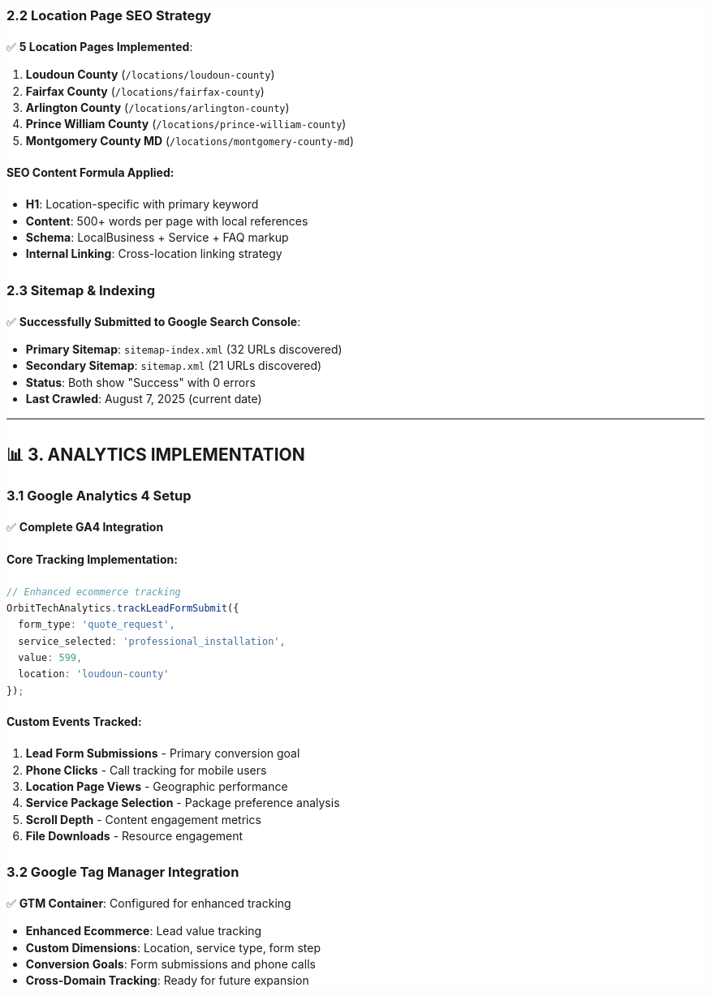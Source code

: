 ### **2.2 Location Page SEO Strategy**
✅ **5 Location Pages Implemented**:
1. **Loudoun County** (`/locations/loudoun-county`)
2. **Fairfax County** (`/locations/fairfax-county`)
3. **Arlington County** (`/locations/arlington-county`)
4. **Prince William County** (`/locations/prince-william-county`)
5. **Montgomery County MD** (`/locations/montgomery-county-md`)

#### **SEO Content Formula Applied**:
- **H1**: Location-specific with primary keyword
- **Content**: 500+ words per page with local references
- **Schema**: LocalBusiness + Service + FAQ markup
- **Internal Linking**: Cross-location linking strategy

### **2.3 Sitemap & Indexing**
✅ **Successfully Submitted to Google Search Console**:
- **Primary Sitemap**: `sitemap-index.xml` (32 URLs discovered)
- **Secondary Sitemap**: `sitemap.xml` (21 URLs discovered)
- **Status**: Both show "Success" with 0 errors
- **Last Crawled**: August 7, 2025 (current date)

---

## 📊 **3. ANALYTICS IMPLEMENTATION**

### **3.1 Google Analytics 4 Setup**
✅ **Complete GA4 Integration**

#### **Core Tracking Implementation**:
```typescript
// Enhanced ecommerce tracking
OrbitTechAnalytics.trackLeadFormSubmit({
  form_type: 'quote_request',
  service_selected: 'professional_installation',
  value: 599,
  location: 'loudoun-county'
});
```

#### **Custom Events Tracked**:
1. **Lead Form Submissions** - Primary conversion goal
2. **Phone Clicks** - Call tracking for mobile users
3. **Location Page Views** - Geographic performance
4. **Service Package Selection** - Package preference analysis
5. **Scroll Depth** - Content engagement metrics
6. **File Downloads** - Resource engagement

### **3.2 Google Tag Manager Integration**
✅ **GTM Container**: Configured for enhanced tracking
- **Enhanced Ecommerce**: Lead value tracking
- **Custom Dimensions**: Location, service type, form step
- **Conversion Goals**: Form submissions and phone calls
- **Cross-Domain Tracking**: Ready for future expansion
